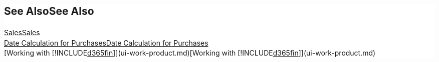 ## <a name="see-also"></a><span data-ttu-id="1cad8-213">See Also</span><span class="sxs-lookup"><span data-stu-id="1cad8-213">See Also</span></span>  
[<span data-ttu-id="1cad8-214">Sales</span><span class="sxs-lookup"><span data-stu-id="1cad8-214">Sales</span></span>](sales-manage-sales.md)  
[<span data-ttu-id="1cad8-215">Date Calculation for Purchases</span><span class="sxs-lookup"><span data-stu-id="1cad8-215">Date Calculation for Purchases</span></span>](purchasing-date-calculation-for-purchases.md)  
<span data-ttu-id="1cad8-216">[Working with [!INCLUDE[d365fin](includes/d365fin_md.md)]](ui-work-product.md)</span><span class="sxs-lookup"><span data-stu-id="1cad8-216">[Working with [!INCLUDE[d365fin](includes/d365fin_md.md)]](ui-work-product.md)</span></span>

